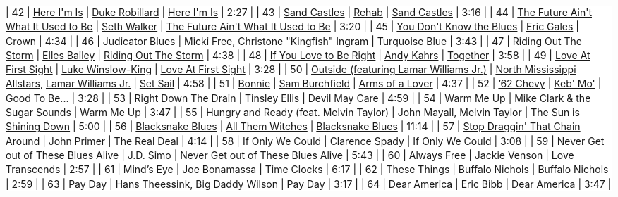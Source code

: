 | 42 | [Here I'm Is](https://open.spotify.com/track/45DxmdLBAjYelavuazYJhg) | [Duke Robillard](https://open.spotify.com/artist/3SQa9cVuiUaZfao2KZiElA) | [Here I'm Is](https://open.spotify.com/album/2FwkQp2elO2xN3MOs2XJL9) | 2:27 |
| 43 | [Sand Castles](https://open.spotify.com/track/01aamSYYax8Av0aHdsFkop) | [Rehab](https://open.spotify.com/artist/1qh1aHXy7LRcb7eyriuJTS) | [Sand Castles](https://open.spotify.com/album/2jxO3hbH29uTJiGWx7BOpr) | 3:16 |
| 44 | [The Future Ain't What It Used to Be](https://open.spotify.com/track/7mNrmOsmZyjJw9FAmrboQO) | [Seth Walker](https://open.spotify.com/artist/3Bl4eNAFJkXXi0ewcjgGP9) | [The Future Ain't What It Used to Be](https://open.spotify.com/album/0DW4kByILcJVsYLxbfx035) | 3:20 |
| 45 | [You Don't Know the Blues](https://open.spotify.com/track/4omYnAPibSJVlUrc0vg9dN) | [Eric Gales](https://open.spotify.com/artist/3x8RBu8okCCBLi5vnY4UyV) | [Crown](https://open.spotify.com/album/0Ckul9E2gtpvm9RpXrp54i) | 4:34 |
| 46 | [Judicator Blues](https://open.spotify.com/track/4jlsa0OLIsdu1ETRpkX6QD) | [Micki Free](https://open.spotify.com/artist/5aH6fiMaVOktSbo2CBcK5l), [Christone "Kingfish" Ingram](https://open.spotify.com/artist/5jMGnqJkgPaiJzwy5bOcYX) | [Turquoise Blue](https://open.spotify.com/album/4QBaAT90iqQxoR9TS2izPF) | 3:43 |
| 47 | [Riding Out The Storm](https://open.spotify.com/track/0l0wYl68QJuudGMyG7tlEu) | [Elles Bailey](https://open.spotify.com/artist/4NPMwh3kDwi6uVCNtmeUvU) | [Riding Out The Storm](https://open.spotify.com/album/2dNNevpsGablniVIMdhEEC) | 4:38 |
| 48 | [If You Love to Be Right](https://open.spotify.com/track/3RoRYcIHXzmsRoqP8S9qKQ) | [Andy Kahrs](https://open.spotify.com/artist/6FvylUNtOpotZOfJMa2udu) | [Together](https://open.spotify.com/album/5DuhMteI48gsbdQEkt4VOu) | 3:58 |
| 49 | [Love At First Sight](https://open.spotify.com/track/0I6iVnbnSri9baOqnjIeHQ) | [Luke Winslow\-King](https://open.spotify.com/artist/1VN3hs1Ra3vupNT3zN3baC) | [Love At First Sight](https://open.spotify.com/album/17mDEDwEP1Stx3Rf1BxuDF) | 3:28 |
| 50 | [Outside \(featuring Lamar Williams Jr.\)](https://open.spotify.com/track/00b6fpaBoDoPhbsVbraJX3) | [North Mississippi Allstars](https://open.spotify.com/artist/714osTgzZrkyf3SGjggpfY), [Lamar Williams Jr.](https://open.spotify.com/artist/1ArGVCjCLeHMHzUK4MUkD4) | [Set Sail](https://open.spotify.com/album/12psJfvIqIEwGY6JNuQMzF) | 4:58 |
| 51 | [Bonnie](https://open.spotify.com/track/5q49F0QAhWWnIDhNOyAhfV) | [Sam Burchfield](https://open.spotify.com/artist/2S8ft2HNlQ2Ox9ltQZM1A5) | [Arms of a Lover](https://open.spotify.com/album/2KELaV63XzaF0MJ2FeIjVK) | 4:37 |
| 52 | [’62 Chevy](https://open.spotify.com/track/4M9P0IpYx9kZmo07CcwVNT) | [Keb' Mo'](https://open.spotify.com/artist/6iDaoPZVgxrTkndDCisX8F) | [Good To Be...](https://open.spotify.com/album/0wcbmTdkb0bUmKvRQkG25S) | 3:28 |
| 53 | [Right Down The Drain](https://open.spotify.com/track/7uFtKBQLQFwkuS6BxzW1lQ) | [Tinsley Ellis](https://open.spotify.com/artist/56LMX8mqaIhJCaxjZBM1on) | [Devil May Care](https://open.spotify.com/album/0vetIsh52LB0I10eBDTdLP) | 4:59 |
| 54 | [Warm Me Up](https://open.spotify.com/track/5FfUJfRvU5qQ7xxjzJJjQ6) | [Mike Clark & the Sugar Sounds](https://open.spotify.com/artist/01RocYhqTJzt3gzdpVM2MJ) | [Warm Me Up](https://open.spotify.com/album/4SHFOYqlrh2RPH8BOeV8zM) | 3:47 |
| 55 | [Hungry and Ready \(feat\. Melvin Taylor\)](https://open.spotify.com/track/1gbujLyUUFGmgxjJ8EGuZt) | [John Mayall](https://open.spotify.com/artist/5s4z3mRAE7nxE3jjft8J3h), [Melvin Taylor](https://open.spotify.com/artist/2JBKZGnF8j5nadn67i5B10) | [The Sun is Shining Down](https://open.spotify.com/album/5xuD9DAR2jAPxlYw4XnaXt) | 5:00 |
| 56 | [Blacksnake Blues](https://open.spotify.com/track/6FttMYQiHyM0lVZafG3eXO) | [All Them Witches](https://open.spotify.com/artist/29Wmfm1CojrjQ3aQP0FI65) | [Blacksnake Blues](https://open.spotify.com/album/0x9kL2LgGGnwUVm6ZesWCz) | 11:14 |
| 57 | [Stop Draggin' That Chain Around](https://open.spotify.com/track/2J1fKycjwpQvxJHQMcyOoL) | [John Primer](https://open.spotify.com/artist/1CePnHlc38UfIQovWgyzKP) | [The Real Deal](https://open.spotify.com/album/1aI7k455fkWA6fKq0UrUGV) | 4:14 |
| 58 | [If Only We Could](https://open.spotify.com/track/38xkRjaeOtGNaDikoQFlsc) | [Clarence Spady](https://open.spotify.com/artist/4S7wCzdA9VML3k2K8O4BhU) | [If Only We Could](https://open.spotify.com/album/1UxYLNy0YaYcEEiDAoC8tL) | 3:08 |
| 59 | [Never Get out of These Blues Alive](https://open.spotify.com/track/0o9xEUuJ5dd0zLT4n2PLTM) | [J.D\. Simo](https://open.spotify.com/artist/443OoeHtWnNdDNKN4xgkeg) | [Never Get out of These Blues Alive](https://open.spotify.com/album/1u0vvSVEFQhWll188GmMFY) | 5:43 |
| 60 | [Always Free](https://open.spotify.com/track/0vD4NlJVWTYE8rdj1UGsAt) | [Jackie Venson](https://open.spotify.com/artist/2HlgRiOR33BVVE9hdEftxg) | [Love Transcends](https://open.spotify.com/album/0gbhkq77MWLw3BXB63Hby2) | 2:57 |
| 61 | [Mind’s Eye](https://open.spotify.com/track/19vLbTpnjkQtcCTaHVPQUm) | [Joe Bonamassa](https://open.spotify.com/artist/2SNzxY1OsSCHBLVi77mpPQ) | [Time Clocks](https://open.spotify.com/album/1suaXSbT97Vm2D8x2N6cnD) | 6:17 |
| 62 | [These Things](https://open.spotify.com/track/3JOgtCIX1mBxwPe4rNPHCD) | [Buffalo Nichols](https://open.spotify.com/artist/5dT9JLuBwGNiHJQsY29Qmh) | [Buffalo Nichols](https://open.spotify.com/album/2P9z3iSo6T3NmaX5q4FjTc) | 2:59 |
| 63 | [Pay Day](https://open.spotify.com/track/1iT4ldPXWLtm6L80p0V7Yh) | [Hans Theessink](https://open.spotify.com/artist/2e02wACgnPCZ1lPeQEUCom), [Big Daddy Wilson](https://open.spotify.com/artist/4xBhIBf0DEjAcJvGSwJdFr) | [Pay Day](https://open.spotify.com/album/2EcHCbjLJ5uPgDwkHPMoVa) | 3:17 |
| 64 | [Dear America](https://open.spotify.com/track/167JkxvuUN2yW8uMZp2zwE) | [Eric Bibb](https://open.spotify.com/artist/2uNcfNhlVJUyEX0t0NG1m1) | [Dear America](https://open.spotify.com/album/3lrysOZwArhHFtnI1JEBtZ) | 3:47 |